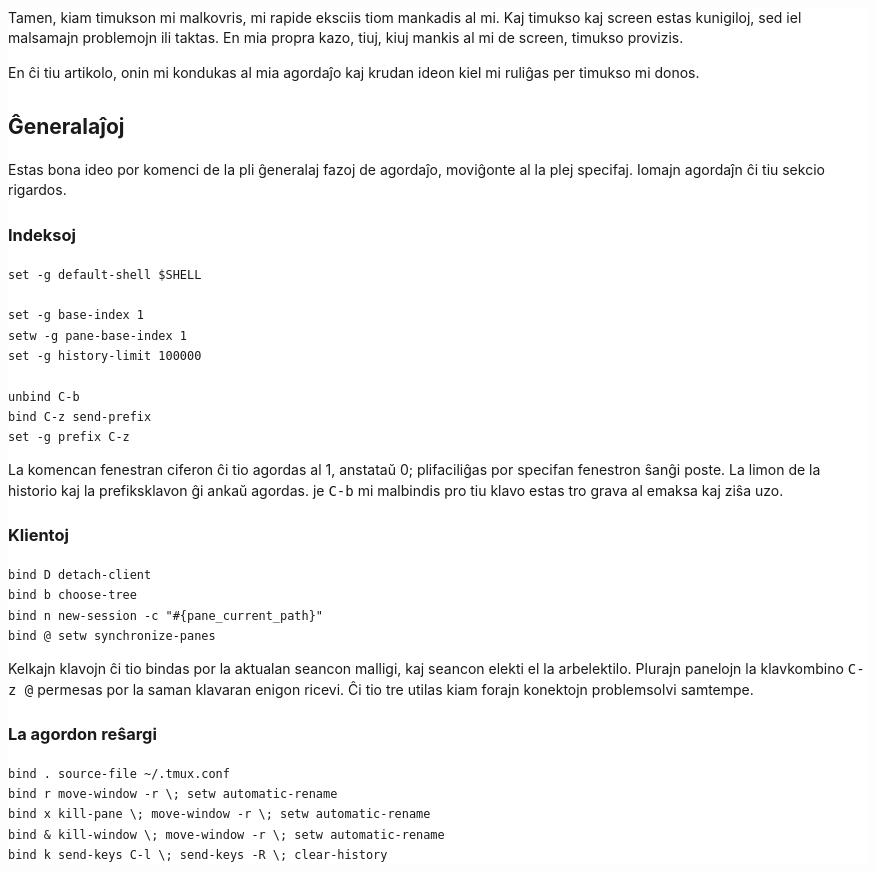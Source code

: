 Tamen, kiam timukson mi malkovris, mi rapide eksciis tiom mankadis al mi. Kaj timukso kaj screen estas
kunigiloj, sed iel malsamajn problemojn ili taktas. En mia propra kazo, tiuj, kiuj mankis al mi de
screen, timukso provizis.

En ĉi tiu artikolo, onin mi kondukas al mia agordaĵo kaj krudan ideon kiel mi ruliĝas per timukso mi
donos.


<a name="gxeneralajxoj">Ĝeneralaĵoj</a>
---------------------------------------

Estas bona ideo por komenci de la pli ĝeneralaj fazoj de agordaĵo, moviĝonte al la plej
specifaj. Iomajn agordaĵn ĉi tiu sekcio rigardos.


### <a name="indeksoj">Indeksoj</a>

```
set -g default-shell $SHELL

set -g base-index 1
setw -g pane-base-index 1
set -g history-limit 100000

unbind C-b
bind C-z send-prefix
set -g prefix C-z
```

La komencan fenestran ciferon ĉi tio agordas al 1, anstataŭ 0; plifaciliĝas por specifan fenestron
ŝanĝi poste. La limon de la historio kaj la prefiksklavon ĝi ankaŭ agordas. je <kbd>C-b</kbd> mi
malbindis pro tiu klavo estas tro grava al emaksa kaj ziŝa uzo.


### <a name="klientoj">Klientoj</a>

```
bind D detach-client
bind b choose-tree
bind n new-session -c "#{pane_current_path}"
bind @ setw synchronize-panes
```

Kelkajn klavojn ĉi tio bindas por la aktualan seancon malligi, kaj seancon elekti el la
arbelektilo. Plurajn panelojn la klavkombino <kbd>C-z @</kbd> permesas por la saman klavaran enigon
ricevi. Ĉi tio tre utilas kiam forajn konektojn problemsolvi samtempe.


### <a name="resxargxi">La agordon reŝargi</a>

```
bind . source-file ~/.tmux.conf
bind r move-window -r \; setw automatic-rename
bind x kill-pane \; move-window -r \; setw automatic-rename
bind & kill-window \; move-window -r \; setw automatic-rename
bind k send-keys C-l \; send-keys -R \; clear-history
```
